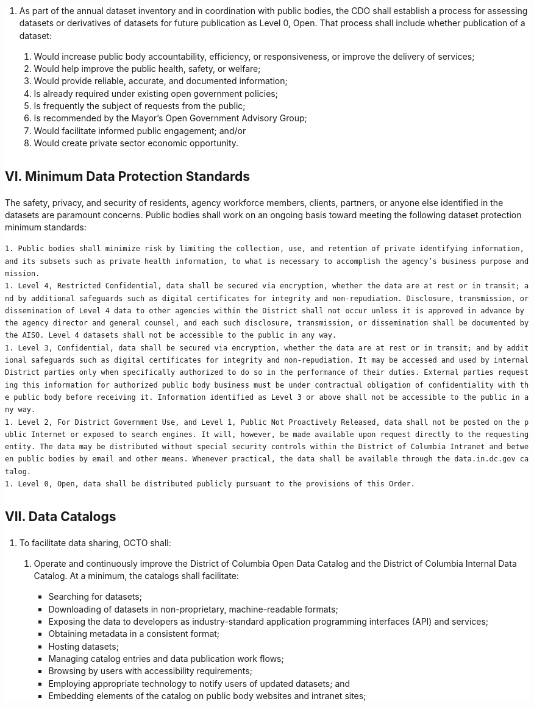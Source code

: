1. As part of the annual dataset inventory and in coordination with public bodies, the CDO shall establish a process for assessing datasets or derivatives of datasets for future publication as Level 0, Open. That process shall include whether publication of a dataset:

    1. Would increase public body accountability, efficiency, or responsiveness, or improve the delivery of services;
    1. Would help improve the public health, safety, or welfare;
    1. Would provide reliable, accurate, and documented information;
    1. Is already required under existing open government policies;
    1. Is frequently the subject of requests from the public;
    1. Is recommended by the Mayor’s Open Government Advisory Group;
    1. Would facilitate informed public engagement; and/or
    1. Would create private sector economic opportunity.

## VI. Minimum Data Protection Standards

The safety, privacy, and security of residents, agency workforce members, clients, partners, or anyone else identified in the datasets are paramount concerns. Public bodies shall work on an ongoing basis toward meeting the following dataset protection minimum standards:

    1. Public bodies shall minimize risk by limiting the collection, use, and retention of private identifying information, and its subsets such as private health information, to what is necessary to accomplish the agency’s business purpose and mission.
    1. Level 4, Restricted Confidential, data shall be secured via encryption, whether the data are at rest or in transit; and by additional safeguards such as digital certificates for integrity and non-repudiation. Disclosure, transmission, or dissemination of Level 4 data to other agencies within the District shall not occur unless it is approved in advance by the agency director and general counsel, and each such disclosure, transmission, or dissemination shall be documented by the AISO. Level 4 datasets shall not be accessible to the public in any way.
    1. Level 3, Confidential, data shall be secured via encryption, whether the data are at rest or in transit; and by additional safeguards such as digital certificates for integrity and non-repudiation. It may be accessed and used by internal District parties only when specifically authorized to do so in the performance of their duties. External parties requesting this information for authorized public body business must be under contractual obligation of confidentiality with the public body before receiving it. Information identified as Level 3 or above shall not be accessible to the public in any way.
    1. Level 2, For District Government Use, and Level 1, Public Not Proactively Released, data shall not be posted on the public Internet or exposed to search engines. It will, however, be made available upon request directly to the requesting entity. The data may be distributed without special security controls within the District of Columbia Intranet and between public bodies by email and other means. Whenever practical, the data shall be available through the data.in.dc.gov catalog.
    1. Level 0, Open, data shall be distributed publicly pursuant to the provisions of this Order.

## VII. Data Catalogs

1. To facilitate data sharing, OCTO shall:

    1. Operate and continuously improve the District of Columbia Open Data Catalog and the District of Columbia Internal Data Catalog. At a minimum, the catalogs shall facilitate:

        * Searching for datasets;
        * Downloading of datasets in non-proprietary, machine-readable formats;
        * Exposing the data to developers as industry-standard application programming interfaces (API) and services;
        * Obtaining metadata in a consistent format;
        * Hosting datasets;
        * Managing catalog entries and data publication work flows;
        * Browsing by users with accessibility requirements;
        * Employing appropriate technology to notify users of updated datasets; and
        * Embedding elements of the catalog on public body websites and intranet sites;
